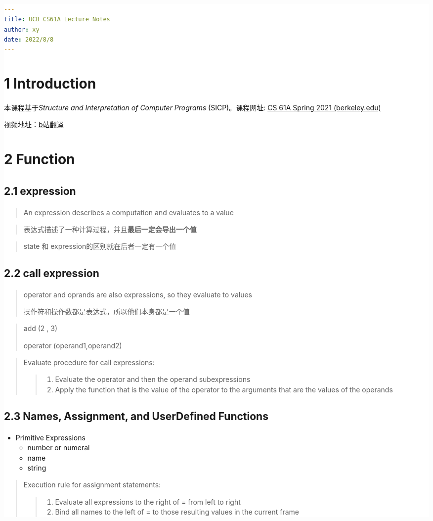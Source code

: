 ```yaml
---
title: UCB CS61A Lecture Notes
author: xy
date: 2022/8/8
---
```


# 1 Introduction

本课程基于*Structure and Interpretation of Computer Programs* (SICP)。课程网址: <a href="https://inst.eecs.berkeley.edu/~cs61a/sp21/">[CS 61A Spring 2021 (berkeley.edu)](https://inst.eecs.berkeley.edu/~cs61a/sp21/)</a>

视频地址：<a href="https://www.bilibili.com/video/BV1v64y1Q78o">[b站翻译](https://www.bilibili.com/video/BV1v64y1Q78o)</a>

# 2 Function

## 2.1 expression

> An expression describes a computation and evaluates to a value

> 表达式描述了一种计算过程，并且**最后一定会导出一个值**

> state 和 expression的区别就在后者一定有一个值

## 2.2 call expression

> operator and oprands are also expressions, so they evaluate to values
>
> 操作符和操作数都是表达式，所以他们本身都是一个值

> add          (2               ,                3)
>
> operator (operand1,operand2)

> Evaluate procedure for call expressions:
>
>> 1. Evaluate the operator and then the operand subexpressions
>> 2. Apply the function that is the value of the operator to the arguments that are the values of the operands

## 2.3 Names, Assignment, and UserDefined Functions

- Primitive Expressions 
  - number or numeral
  - name
  - string

> Execution rule for assignment statements:
>
> > 1. Evaluate all expressions to the right of = from left to right
> > 2. Bind all names to the left of = to those resulting values in the current frame
